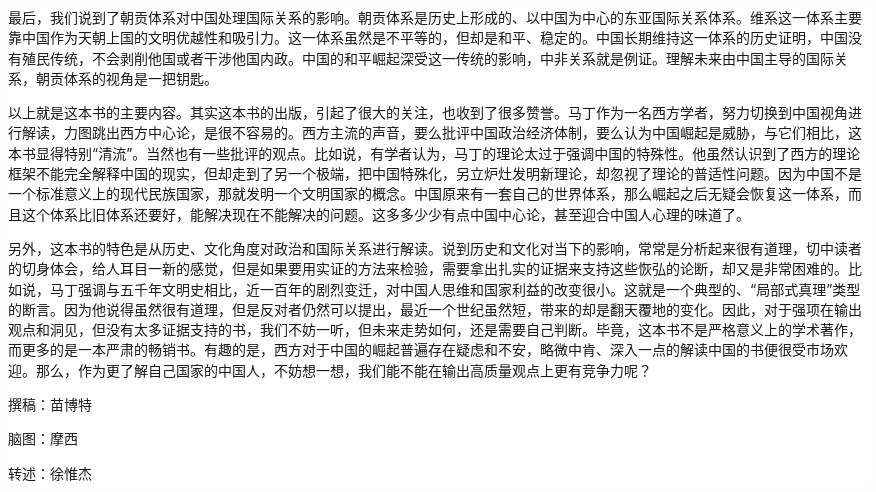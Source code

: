 最后，我们说到了朝贡体系对中国处理国际关系的影响。朝贡体系是历史上形成的、以中国为中心的东亚国际关系体系。维系这一体系主要靠中国作为天朝上国的文明优越性和吸引力。这一体系虽然是不平等的，但却是和平、稳定的。中国长期维持这一体系的历史证明，中国没有殖民传统，不会剥削他国或者干涉他国内政。中国的和平崛起深受这一传统的影响，中非关系就是例证。理解未来由中国主导的国际关系，朝贡体系的视角是一把钥匙。

以上就是这本书的主要内容。其实这本书的出版，引起了很大的关注，也收到了很多赞誉。马丁作为一名西方学者，努力切换到中国视角进行解读，力图跳出西方中心论，是很不容易的。西方主流的声音，要么批评中国政治经济体制，要么认为中国崛起是威胁，与它们相比，这本书显得特别“清流”。当然也有一些批评的观点。比如说，有学者认为，马丁的理论太过于强调中国的特殊性。他虽然认识到了西方的理论框架不能完全解释中国的现实，但却走到了另一个极端，把中国特殊化，另立炉灶发明新理论，却忽视了理论的普适性问题。因为中国不是一个标准意义上的现代民族国家，那就发明一个文明国家的概念。中国原来有一套自己的世界体系，那么崛起之后无疑会恢复这一体系，而且这个体系比旧体系还要好，能解决现在不能解决的问题。这多多少少有点中国中心论，甚至迎合中国人心理的味道了。

另外，这本书的特色是从历史、文化角度对政治和国际关系进行解读。说到历史和文化对当下的影响，常常是分析起来很有道理，切中读者的切身体会，给人耳目一新的感觉，但是如果要用实证的方法来检验，需要拿出扎实的证据来支持这些恢弘的论断，却又是非常困难的。比如说，马丁强调与五千年文明史相比，近一百年的剧烈变迁，对中国人思维和国家利益的改变很小。这就是一个典型的、“局部式真理”类型的断言。因为他说得虽然很有道理，但是反对者仍然可以提出，最近一个世纪虽然短，带来的却是翻天覆地的变化。因此，对于强项在输出观点和洞见，但没有太多证据支持的书，我们不妨一听，但未来走势如何，还是需要自己判断。毕竟，这本书不是严格意义上的学术著作，而更多的是一本严肃的畅销书。有趣的是，西方对于中国的崛起普遍存在疑虑和不安，略微中肯、深入一点的解读中国的书便很受市场欢迎。那么，作为更了解自己国家的中国人，不妨想一想，我们能不能在输出高质量观点上更有竞争力呢？

撰稿：苗博特

脑图：摩西

转述：徐惟杰